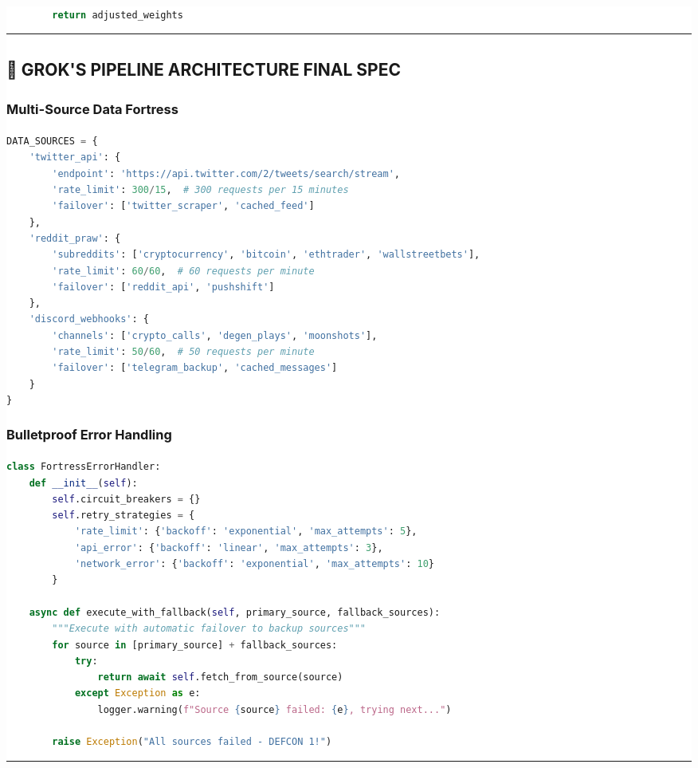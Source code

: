 ```python
        return adjusted_weights
```

---

## 📡 **GROK'S PIPELINE ARCHITECTURE FINAL SPEC**

### **Multi-Source Data Fortress**
```python
DATA_SOURCES = {
    'twitter_api': {
        'endpoint': 'https://api.twitter.com/2/tweets/search/stream',
        'rate_limit': 300/15,  # 300 requests per 15 minutes
        'failover': ['twitter_scraper', 'cached_feed']
    },
    'reddit_praw': {
        'subreddits': ['cryptocurrency', 'bitcoin', 'ethtrader', 'wallstreetbets'],
        'rate_limit': 60/60,  # 60 requests per minute
        'failover': ['reddit_api', 'pushshift']
    },
    'discord_webhooks': {
        'channels': ['crypto_calls', 'degen_plays', 'moonshots'],
        'rate_limit': 50/60,  # 50 requests per minute
        'failover': ['telegram_backup', 'cached_messages']
    }
}
```

### **Bulletproof Error Handling**
```python
class FortressErrorHandler:
    def __init__(self):
        self.circuit_breakers = {}
        self.retry_strategies = {
            'rate_limit': {'backoff': 'exponential', 'max_attempts': 5},
            'api_error': {'backoff': 'linear', 'max_attempts': 3},
            'network_error': {'backoff': 'exponential', 'max_attempts': 10}
        }
    
    async def execute_with_fallback(self, primary_source, fallback_sources):
        """Execute with automatic failover to backup sources"""
        for source in [primary_source] + fallback_sources:
            try:
                return await self.fetch_from_source(source)
            except Exception as e:
                logger.warning(f"Source {source} failed: {e}, trying next...")
        
        raise Exception("All sources failed - DEFCON 1!")
```

---
